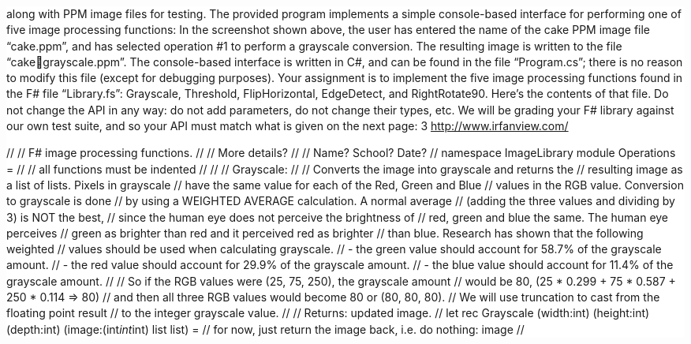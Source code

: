 along with PPM image files for testing. The provided program implements a simple console-based interface for 
performing one of five image processing functions:
In the screenshot shown above, the user has entered the name of the cake PPM image file “cake.ppm”, and 
has selected operation #1 to perform a grayscale conversion. The resulting image is written to the file “cakegrayscale.ppm”.
The console-based interface is written in C#, and can be found in the file “Program.cs”; there is no reason 
to modify this file (except for debugging purposes). Your assignment is to implement the five image processing 
functions found in the F# file “Library.fs”: Grayscale, Threshold, FlipHorizontal, EdgeDetect, and 
RightRotate90. Here’s the contents of that file. Do not change the API in any way: do not add parameters, do 
not change their types, etc. We will be grading your F# library against our own test suite, and so your API 
must match what is given on the next page:
3 http://www.irfanview.com/ 

//
// F# image processing functions.
//
// More details?
//
// Name? School? Date?
//
namespace ImageLibrary
module Operations =
 //
 // all functions must be indented
 //
 //
 // Grayscale:
 //
 // Converts the image into grayscale and returns the 
 // resulting image as a list of lists. Pixels in grayscale
 // have the same value for each of the Red, Green and Blue
 // values in the RGB value. Conversion to grayscale is done
 // by using a WEIGHTED AVERAGE calculation. A normal average
 // (adding the three values and dividing by 3) is NOT the best,
 // since the human eye does not perceive the brightness of 
 // red, green and blue the same. The human eye perceives 
 // green as brighter than red and it perceived red as brighter
 // than blue. Research has shown that the following weighted
 // values should be used when calculating grayscale.
 // - the green value should account for 58.7% of the grayscale amount.
 // - the red value should account for 29.9% of the grayscale amount.
 // - the blue value should account for 11.4% of the grayscale amount.
 //
 // So if the RGB values were (25, 75, 250), the grayscale amount 
 // would be 80, (25 * 0.299 + 75 * 0.587 + 250 * 0.114 => 80)
 // and then all three RGB values would become 80 or (80, 80, 80).
 // We will use truncation to cast from the floating point result 
 // to the integer grayscale value.
 //
 // Returns: updated image.
 //
 let rec Grayscale (width:int) 
 (height:int) 
(depth:int) 
(image:(int*int*int) list list) = 
 // for now, just return the image back, i.e. do nothing:
 image
 //